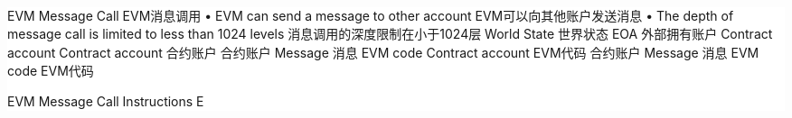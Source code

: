 EVM Message Call
EVM消息调用
• EVM can send a message to other account
EVM可以向其他账户发送消息
• The depth of message call is limited to less than 1024 levels
消息调用的深度限制在小于1024层
World State
世界状态
EOA
外部拥有账户
Contract account Contract account
合约账户 合约账户
Message
消息
EVM code Contract account
EVM代码 合约账户
Message
消息
EVM code
EVM代码

EVM Message Call Instructions
E


